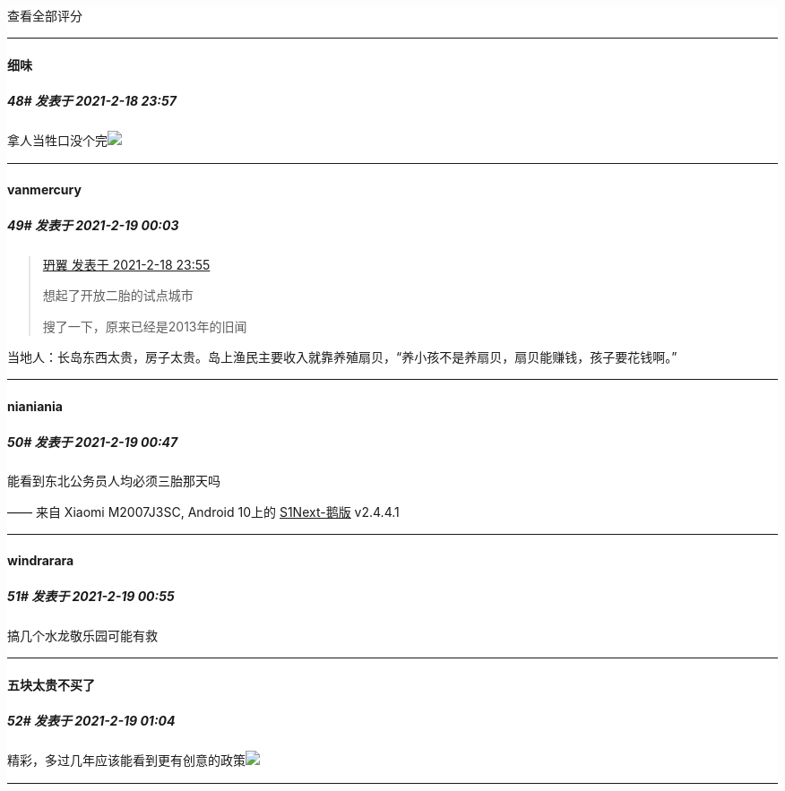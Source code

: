 
查看全部评分


-----

####  细味  
##### 48#       发表于 2021-2-18 23:57


拿人当牲口没个完<img src="https://static.saraba1st.com/image/smiley/face2017/067.png" referrerpolicy="no-referrer">


-----

####  vanmercury  
##### 49#       发表于 2021-2-19 00:03


<blockquote><a href="httphttps://bbs.saraba1st.com/2b/forum.php?mod=redirect&amp;goto=findpost&amp;pid=50371631&amp;ptid=1988460" target="_blank">玬翼 发表于 2021-2-18 23:55</a>

想起了开放二胎的试点城市

搜了一下，原来已经是2013年的旧闻</blockquote>
当地人：长岛东西太贵，房子太贵。岛上渔民主要收入就靠养殖扇贝，“养小孩不是养扇贝，扇贝能赚钱，孩子要花钱啊。”


-----

####  nianiania  
##### 50#       发表于 2021-2-19 00:47


能看到东北公务员人均必须三胎那天吗

—— 来自 Xiaomi M2007J3SC, Android 10上的 [S1Next-鹅版](https://github.com/ykrank/S1-Next/releases) v2.4.4.1


-----

####  windrarara  
##### 51#       发表于 2021-2-19 00:55


搞几个水龙敬乐园可能有救


-----

####  五块太贵不买了  
##### 52#       发表于 2021-2-19 01:04


精彩，多过几年应该能看到更有创意的政策<img src="https://static.saraba1st.com/image/smiley/face2017/037.png" referrerpolicy="no-referrer">


-----
